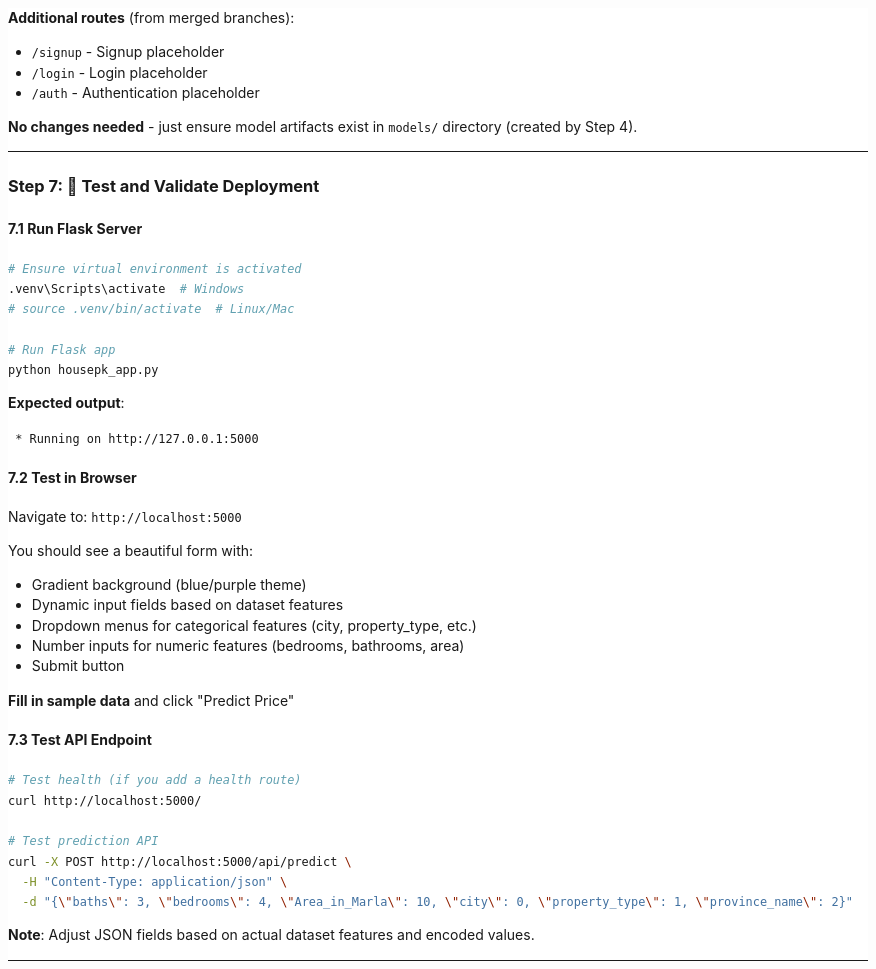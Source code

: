 **Additional routes** (from merged branches):
- `/signup` - Signup placeholder
- `/login` - Login placeholder
- `/auth` - Authentication placeholder

**No changes needed** - just ensure model artifacts exist in `models/` directory (created by Step 4).

---

### Step 7: 🧪 Test and Validate Deployment

#### 7.1 Run Flask Server

```bash
# Ensure virtual environment is activated
.venv\Scripts\activate  # Windows
# source .venv/bin/activate  # Linux/Mac

# Run Flask app
python housepk_app.py
```

**Expected output**:
```
 * Running on http://127.0.0.1:5000
```

#### 7.2 Test in Browser

Navigate to: `http://localhost:5000`

You should see a beautiful form with:
- Gradient background (blue/purple theme)
- Dynamic input fields based on dataset features
- Dropdown menus for categorical features (city, property_type, etc.)
- Number inputs for numeric features (bedrooms, bathrooms, area)
- Submit button

**Fill in sample data** and click "Predict Price"

#### 7.3 Test API Endpoint

```bash
# Test health (if you add a health route)
curl http://localhost:5000/

# Test prediction API
curl -X POST http://localhost:5000/api/predict \
  -H "Content-Type: application/json" \
  -d "{\"baths\": 3, \"bedrooms\": 4, \"Area_in_Marla\": 10, \"city\": 0, \"property_type\": 1, \"province_name\": 2}"
```

**Note**: Adjust JSON fields based on actual dataset features and encoded values.

---